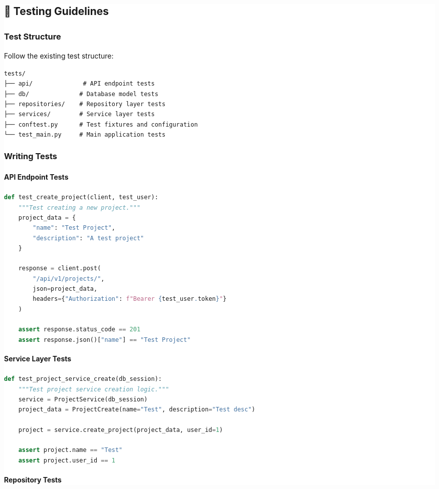 ## 🧪 Testing Guidelines

### Test Structure

Follow the existing test structure:

```
tests/
├── api/              # API endpoint tests
├── db/              # Database model tests
├── repositories/    # Repository layer tests
├── services/        # Service layer tests
├── conftest.py      # Test fixtures and configuration
└── test_main.py     # Main application tests
```

### Writing Tests

#### API Endpoint Tests

```python
def test_create_project(client, test_user):
    """Test creating a new project."""
    project_data = {
        "name": "Test Project",
        "description": "A test project"
    }
    
    response = client.post(
        "/api/v1/projects/",
        json=project_data,
        headers={"Authorization": f"Bearer {test_user.token}"}
    )
    
    assert response.status_code == 201
    assert response.json()["name"] == "Test Project"
```

#### Service Layer Tests

```python
def test_project_service_create(db_session):
    """Test project service creation logic."""
    service = ProjectService(db_session)
    project_data = ProjectCreate(name="Test", description="Test desc")
    
    project = service.create_project(project_data, user_id=1)
    
    assert project.name == "Test"
    assert project.user_id == 1
```

#### Repository Tests

